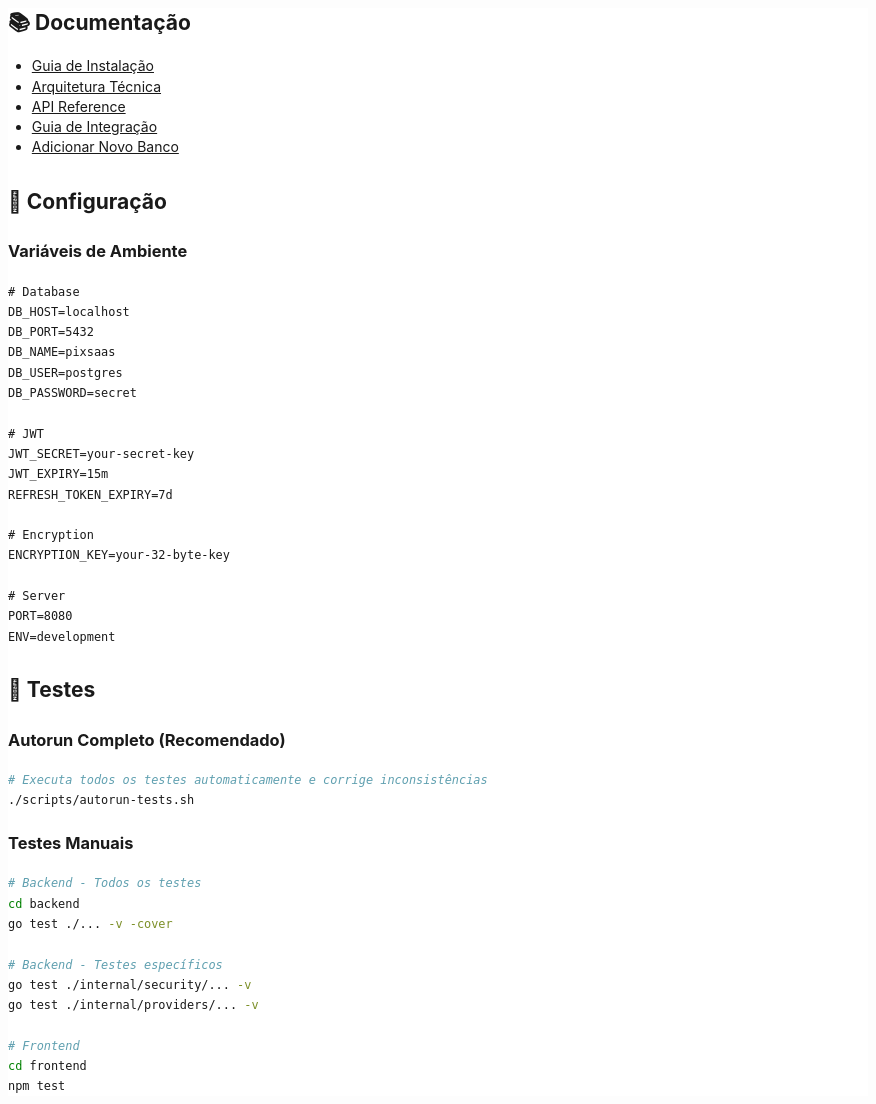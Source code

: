 ## 📚 Documentação

- [Guia de Instalação](./docs/guides/installation.md)
- [Arquitetura Técnica](./docs/architecture/overview.md)
- [API Reference](./docs/api/openapi.yaml)
- [Guia de Integração](./docs/guides/integration.md)
- [Adicionar Novo Banco](./docs/guides/add-provider.md)

## 🔧 Configuração

### Variáveis de Ambiente

```env
# Database
DB_HOST=localhost
DB_PORT=5432
DB_NAME=pixsaas
DB_USER=postgres
DB_PASSWORD=secret

# JWT
JWT_SECRET=your-secret-key
JWT_EXPIRY=15m
REFRESH_TOKEN_EXPIRY=7d

# Encryption
ENCRYPTION_KEY=your-32-byte-key

# Server
PORT=8080
ENV=development
```

## 🧪 Testes

### Autorun Completo (Recomendado)
```bash
# Executa todos os testes automaticamente e corrige inconsistências
./scripts/autorun-tests.sh
```

### Testes Manuais
```bash
# Backend - Todos os testes
cd backend
go test ./... -v -cover

# Backend - Testes específicos
go test ./internal/security/... -v
go test ./internal/providers/... -v

# Frontend
cd frontend
npm test
```
